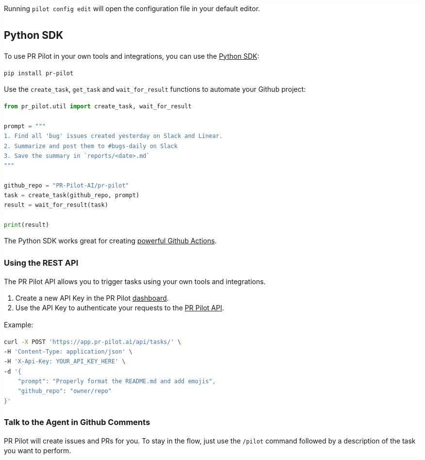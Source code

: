 Running `pilot config edit` will open the configuration file in your default editor.

## Python SDK

To use PR Pilot in your own tools and integrations, you can use the [Python SDK](https://github.com/PR-Pilot-AI/pr-pilot-python):

```bash
pip install pr-pilot
```

Use the `create_task`, `get_task` and `wait_for_result` functions to automate your Github project:

```python
from pr_pilot.util import create_task, wait_for_result

prompt = """
1. Find all 'bug' issues created yesterday on Slack and Linear.
2. Summarize and post them to #bugs-daily on Slack
3. Save the summary in `reports/<date>.md`
"""

github_repo = "PR-Pilot-AI/pr-pilot"
task = create_task(github_repo, prompt)
result = wait_for_result(task)

print(result)
```

The Python SDK works great for creating [powerful Github Actions](https://github.com/PR-Pilot-AI/smart-actions).


### Using the REST API

The PR Pilot API allows you to trigger tasks using your own tools and integrations.

1. Create a new API Key in the PR Pilot [dashboard](https://app.pr-pilot.ai/dashboard/api-keys/).
2. Use the API Key to authenticate your requests to the [PR Pilot API](https://app.pr-pilot.ai/api/swagger-ui/).

Example:
```bash
curl -X POST 'https://app.pr-pilot.ai/api/tasks/' \
-H 'Content-Type: application/json' \
-H 'X-Api-Key: YOUR_API_KEY_HERE' \
-d '{
    "prompt": "Properly format the README.md and add emojis",
    "github_repo": "owner/repo"
}'
```

### Talk to the Agent in Github Comments

PR Pilot will create issues and PRs for you. To stay in the flow, just use the `/pilot` command followed by a description of the task you want to perform.
